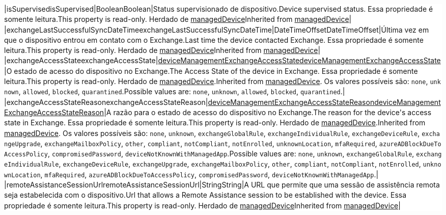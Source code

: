 |<span data-ttu-id="2e3be-292">isSupervised</span><span class="sxs-lookup"><span data-stu-id="2e3be-292">isSupervised</span></span>|<span data-ttu-id="2e3be-293">Boolean</span><span class="sxs-lookup"><span data-stu-id="2e3be-293">Boolean</span></span>|<span data-ttu-id="2e3be-294">Status supervisionado de dispositivo.</span><span class="sxs-lookup"><span data-stu-id="2e3be-294">Device supervised status.</span></span> <span data-ttu-id="2e3be-295">Essa propriedade é somente leitura.</span><span class="sxs-lookup"><span data-stu-id="2e3be-295">This property is read-only.</span></span> <span data-ttu-id="2e3be-296">Herdado de [managedDevice](../resources/intune-devices-manageddevice.md)</span><span class="sxs-lookup"><span data-stu-id="2e3be-296">Inherited from [managedDevice](../resources/intune-devices-manageddevice.md)</span></span>|
|<span data-ttu-id="2e3be-297">exchangeLastSuccessfulSyncDateTime</span><span class="sxs-lookup"><span data-stu-id="2e3be-297">exchangeLastSuccessfulSyncDateTime</span></span>|<span data-ttu-id="2e3be-298">DateTimeOffset</span><span class="sxs-lookup"><span data-stu-id="2e3be-298">DateTimeOffset</span></span>|<span data-ttu-id="2e3be-299">Última vez em que o dispositivo entrou em contato com o Exchange.</span><span class="sxs-lookup"><span data-stu-id="2e3be-299">Last time the device contacted Exchange.</span></span> <span data-ttu-id="2e3be-300">Essa propriedade é somente leitura.</span><span class="sxs-lookup"><span data-stu-id="2e3be-300">This property is read-only.</span></span> <span data-ttu-id="2e3be-301">Herdado de [managedDevice](../resources/intune-devices-manageddevice.md)</span><span class="sxs-lookup"><span data-stu-id="2e3be-301">Inherited from [managedDevice](../resources/intune-devices-manageddevice.md)</span></span>|
|<span data-ttu-id="2e3be-302">exchangeAccessState</span><span class="sxs-lookup"><span data-stu-id="2e3be-302">exchangeAccessState</span></span>|[<span data-ttu-id="2e3be-303">deviceManagementExchangeAccessState</span><span class="sxs-lookup"><span data-stu-id="2e3be-303">deviceManagementExchangeAccessState</span></span>](../resources/intune-devices-devicemanagementexchangeaccessstate.md)|<span data-ttu-id="2e3be-304">O estado de acesso do dispositivo no Exchange.</span><span class="sxs-lookup"><span data-stu-id="2e3be-304">The Access State of the device in Exchange.</span></span> <span data-ttu-id="2e3be-305">Essa propriedade é somente leitura.</span><span class="sxs-lookup"><span data-stu-id="2e3be-305">This property is read-only.</span></span> <span data-ttu-id="2e3be-306">Herdado de [managedDevice](../resources/intune-devices-manageddevice.md).</span><span class="sxs-lookup"><span data-stu-id="2e3be-306">Inherited from [managedDevice](../resources/intune-devices-manageddevice.md).</span></span> <span data-ttu-id="2e3be-307">Os valores possíveis são: `none`, `unknown`, `allowed`, `blocked`, `quarantined`.</span><span class="sxs-lookup"><span data-stu-id="2e3be-307">Possible values are: `none`, `unknown`, `allowed`, `blocked`, `quarantined`.</span></span>|
|<span data-ttu-id="2e3be-308">exchangeAccessStateReason</span><span class="sxs-lookup"><span data-stu-id="2e3be-308">exchangeAccessStateReason</span></span>|[<span data-ttu-id="2e3be-309">deviceManagementExchangeAccessStateReason</span><span class="sxs-lookup"><span data-stu-id="2e3be-309">deviceManagementExchangeAccessStateReason</span></span>](../resources/intune-devices-devicemanagementexchangeaccessstatereason.md)|<span data-ttu-id="2e3be-310">A razão para o estado de acesso do dispositivo no Exchange.</span><span class="sxs-lookup"><span data-stu-id="2e3be-310">The reason for the device's access state in Exchange.</span></span> <span data-ttu-id="2e3be-311">Essa propriedade é somente leitura.</span><span class="sxs-lookup"><span data-stu-id="2e3be-311">This property is read-only.</span></span> <span data-ttu-id="2e3be-312">Herdado de [managedDevice](../resources/intune-devices-manageddevice.md).</span><span class="sxs-lookup"><span data-stu-id="2e3be-312">Inherited from [managedDevice](../resources/intune-devices-manageddevice.md).</span></span> <span data-ttu-id="2e3be-313">Os valores possíveis são: `none`, `unknown`, `exchangeGlobalRule`, `exchangeIndividualRule`, `exchangeDeviceRule`, `exchangeUpgrade`, `exchangeMailboxPolicy`, `other`, `compliant`, `notCompliant`, `notEnrolled`, `unknownLocation`, `mfaRequired`, `azureADBlockDueToAccessPolicy`, `compromisedPassword`, `deviceNotKnownWithManagedApp`.</span><span class="sxs-lookup"><span data-stu-id="2e3be-313">Possible values are: `none`, `unknown`, `exchangeGlobalRule`, `exchangeIndividualRule`, `exchangeDeviceRule`, `exchangeUpgrade`, `exchangeMailboxPolicy`, `other`, `compliant`, `notCompliant`, `notEnrolled`, `unknownLocation`, `mfaRequired`, `azureADBlockDueToAccessPolicy`, `compromisedPassword`, `deviceNotKnownWithManagedApp`.</span></span>|
|<span data-ttu-id="2e3be-314">remoteAssistanceSessionUrl</span><span class="sxs-lookup"><span data-stu-id="2e3be-314">remoteAssistanceSessionUrl</span></span>|<span data-ttu-id="2e3be-315">String</span><span class="sxs-lookup"><span data-stu-id="2e3be-315">String</span></span>|<span data-ttu-id="2e3be-316">A URL que permite que uma sessão de assistência remota seja estabelecida com o dispositivo.</span><span class="sxs-lookup"><span data-stu-id="2e3be-316">Url that allows a Remote Assistance session to be established with the device.</span></span> <span data-ttu-id="2e3be-317">Essa propriedade é somente leitura.</span><span class="sxs-lookup"><span data-stu-id="2e3be-317">This property is read-only.</span></span> <span data-ttu-id="2e3be-318">Herdado de [managedDevice](../resources/intune-devices-manageddevice.md)</span><span class="sxs-lookup"><span data-stu-id="2e3be-318">Inherited from [managedDevice](../resources/intune-devices-manageddevice.md)</span></span>|